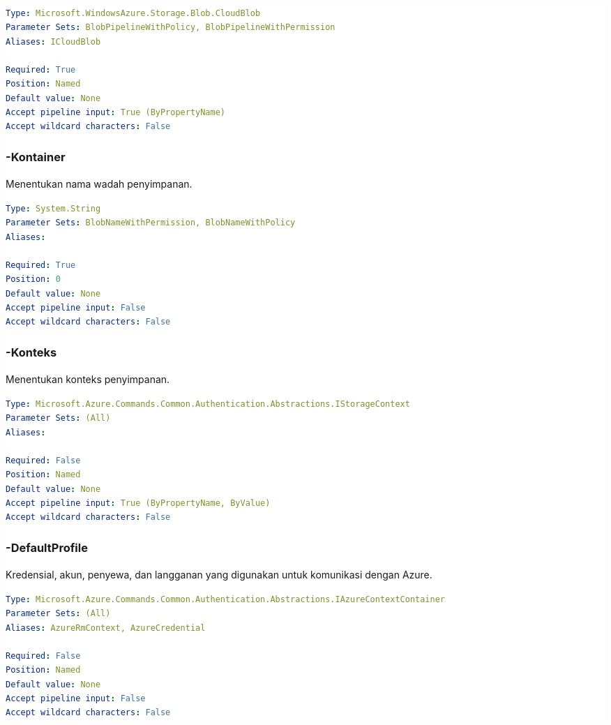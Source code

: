 ```yaml
Type: Microsoft.WindowsAzure.Storage.Blob.CloudBlob
Parameter Sets: BlobPipelineWithPolicy, BlobPipelineWithPermission
Aliases: ICloudBlob

Required: True
Position: Named
Default value: None
Accept pipeline input: True (ByPropertyName)
Accept wildcard characters: False
```

### -Kontainer
Menentukan nama wadah penyimpanan.

```yaml
Type: System.String
Parameter Sets: BlobNameWithPermission, BlobNameWithPolicy
Aliases:

Required: True
Position: 0
Default value: None
Accept pipeline input: False
Accept wildcard characters: False
```

### -Konteks
Menentukan konteks penyimpanan.

```yaml
Type: Microsoft.Azure.Commands.Common.Authentication.Abstractions.IStorageContext
Parameter Sets: (All)
Aliases:

Required: False
Position: Named
Default value: None
Accept pipeline input: True (ByPropertyName, ByValue)
Accept wildcard characters: False
```

### -DefaultProfile
Kredensial, akun, penyewa, dan langganan yang digunakan untuk komunikasi dengan Azure.

```yaml
Type: Microsoft.Azure.Commands.Common.Authentication.Abstractions.IAzureContextContainer
Parameter Sets: (All)
Aliases: AzureRmContext, AzureCredential

Required: False
Position: Named
Default value: None
Accept pipeline input: False
Accept wildcard characters: False
```
